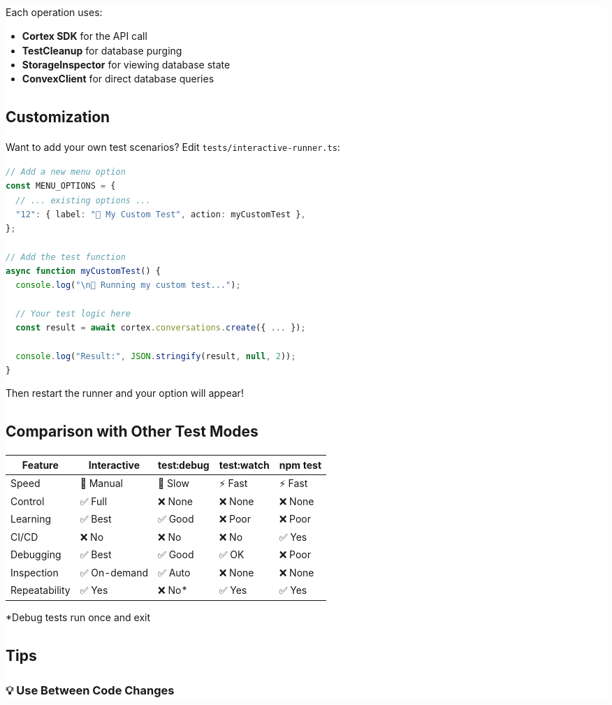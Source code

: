 Each operation uses:

- **Cortex SDK** for the API call
- **TestCleanup** for database purging
- **StorageInspector** for viewing database state
- **ConvexClient** for direct database queries

## Customization

Want to add your own test scenarios? Edit `tests/interactive-runner.ts`:

```typescript
// Add a new menu option
const MENU_OPTIONS = {
  // ... existing options ...
  "12": { label: "🎯 My Custom Test", action: myCustomTest },
};

// Add the test function
async function myCustomTest() {
  console.log("\n🎯 Running my custom test...");

  // Your test logic here
  const result = await cortex.conversations.create({ ... });

  console.log("Result:", JSON.stringify(result, null, 2));
}
```

Then restart the runner and your option will appear!

## Comparison with Other Test Modes

| Feature       | Interactive  | test:debug | test:watch | npm test |
| ------------- | ------------ | ---------- | ---------- | -------- |
| Speed         | 🐢 Manual    | 🐢 Slow    | ⚡ Fast    | ⚡ Fast  |
| Control       | ✅ Full      | ❌ None    | ❌ None    | ❌ None  |
| Learning      | ✅ Best      | ✅ Good    | ❌ Poor    | ❌ Poor  |
| CI/CD         | ❌ No        | ❌ No      | ❌ No      | ✅ Yes   |
| Debugging     | ✅ Best      | ✅ Good    | ✅ OK      | ❌ Poor  |
| Inspection    | ✅ On-demand | ✅ Auto    | ❌ None    | ❌ None  |
| Repeatability | ✅ Yes       | ❌ No\*    | ✅ Yes     | ✅ Yes   |

\*Debug tests run once and exit

## Tips

### 💡 Use Between Code Changes
